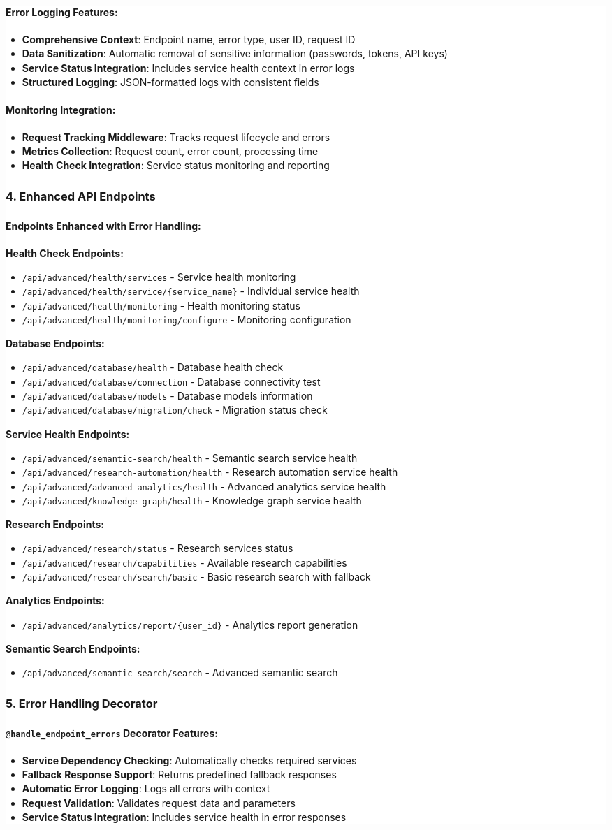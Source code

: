 #### Error Logging Features:
- **Comprehensive Context**: Endpoint name, error type, user ID, request ID
- **Data Sanitization**: Automatic removal of sensitive information (passwords, tokens, API keys)
- **Service Status Integration**: Includes service health context in error logs
- **Structured Logging**: JSON-formatted logs with consistent fields

#### Monitoring Integration:
- **Request Tracking Middleware**: Tracks request lifecycle and errors
- **Metrics Collection**: Request count, error count, processing time
- **Health Check Integration**: Service status monitoring and reporting

### 4. Enhanced API Endpoints

#### Endpoints Enhanced with Error Handling:

**Health Check Endpoints:**
- `/api/advanced/health/services` - Service health monitoring
- `/api/advanced/health/service/{service_name}` - Individual service health
- `/api/advanced/health/monitoring` - Health monitoring status
- `/api/advanced/health/monitoring/configure` - Monitoring configuration

**Database Endpoints:**
- `/api/advanced/database/health` - Database health check
- `/api/advanced/database/connection` - Database connectivity test
- `/api/advanced/database/models` - Database models information
- `/api/advanced/database/migration/check` - Migration status check

**Service Health Endpoints:**
- `/api/advanced/semantic-search/health` - Semantic search service health
- `/api/advanced/research-automation/health` - Research automation service health
- `/api/advanced/advanced-analytics/health` - Advanced analytics service health
- `/api/advanced/knowledge-graph/health` - Knowledge graph service health

**Research Endpoints:**
- `/api/advanced/research/status` - Research services status
- `/api/advanced/research/capabilities` - Available research capabilities
- `/api/advanced/research/search/basic` - Basic research search with fallback

**Analytics Endpoints:**
- `/api/advanced/analytics/report/{user_id}` - Analytics report generation

**Semantic Search Endpoints:**
- `/api/advanced/semantic-search/search` - Advanced semantic search

### 5. Error Handling Decorator

#### `@handle_endpoint_errors` Decorator Features:
- **Service Dependency Checking**: Automatically checks required services
- **Fallback Response Support**: Returns predefined fallback responses
- **Automatic Error Logging**: Logs all errors with context
- **Request Validation**: Validates request data and parameters
- **Service Status Integration**: Includes service health in error responses
